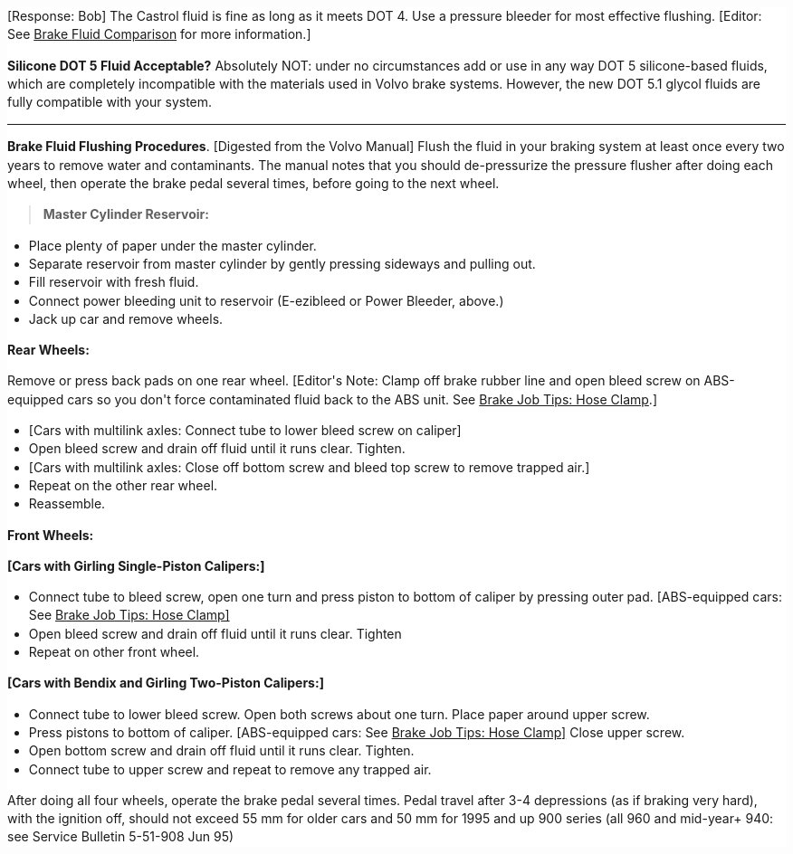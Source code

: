 \[Response: Bob\] The Castrol fluid is fine as long as it meets DOT 4. Use a pressure bleeder for most effective flushing. \[Editor: See [Brake Fluid Comparison](https://www.volvoclub.org.uk/faq/BrakeFluidComparison.html#BrakeFluidComparison) for more information.\]

**Silicone DOT 5 Fluid Acceptable?** Absolutely NOT: under no circumstances add or use in any way DOT 5 silicone-based fluids, which are completely incompatible with the materials used in Volvo brake systems. However, the new DOT 5.1 glycol fluids are fully compatible with your system.

___

**Brake Fluid Flushing Procedures**. \[Digested from the Volvo Manual\] Flush the fluid in your braking system at least once every two years to remove water and contaminants. The manual notes that you should de-pressurize the pressure flusher after doing each wheel, then operate the brake pedal several times, before going to the next wheel.

> **Master Cylinder Reservoir:**

-   Place plenty of paper under the master cylinder.
-   Separate reservoir from master cylinder by gently pressing sideways and pulling out.
-   Fill reservoir with fresh fluid.
-   Connect power bleeding unit to reservoir (E-ezibleed or Power Bleeder, above.)
-   Jack up car and remove wheels.

**Rear Wheels:**

Remove or press back pads on one rear wheel. \[Editor's Note: Clamp off brake rubber line and open bleed screw on ABS-equipped cars so you don't force contaminated fluid back to the ABS unit. See [Brake Job Tips: Hose Clamp](https://www.volvoclub.org.uk/faq/BrakesABS.html#BrakeJobTipsHoseClampABSSensors).\]

-   \[Cars with multilink axles: Connect tube to lower bleed screw on caliper\]
-   Open bleed screw and drain off fluid until it runs clear. Tighten.
-   \[Cars with multilink axles: Close off bottom screw and bleed top screw to remove trapped air.\]
-   Repeat on the other rear wheel.
-   Reassemble.

**Front Wheels:**

**\[Cars with Girling Single-Piston Calipers:\]**

-   Connect tube to bleed screw, open one turn and press piston to bottom of caliper by pressing outer pad. \[ABS-equipped cars: See [Brake Job Tips: Hose Clamp\]](https://www.volvoclub.org.uk/faq/BrakesABS.html#BrakeJobTipsHoseClampABSSensors)
-   Open bleed screw and drain off fluid until it runs clear. Tighten
-   Repeat on other front wheel.

**\[Cars with Bendix and Girling Two-Piston Calipers:\]**

-   Connect tube to lower bleed screw. Open both screws about one turn. Place paper around upper screw.
-   Press pistons to bottom of caliper. \[ABS-equipped cars: See [Brake Job Tips: Hose Clamp\]](https://www.volvoclub.org.uk/faq/BrakesABS.html#BrakeJobTipsHoseClampABSSensors) Close upper screw.
-   Open bottom screw and drain off fluid until it runs clear. Tighten.
-   Connect tube to upper screw and repeat to remove any trapped air.

After doing all four wheels, operate the brake pedal several times. Pedal travel after 3-4 depressions (as if braking very hard), with the ignition off, should not exceed 55 mm for older cars and 50 mm for 1995 and up 900 series (all 960 and mid-year+ 940: see Service Bulletin 5-51-908 Jun 95)
